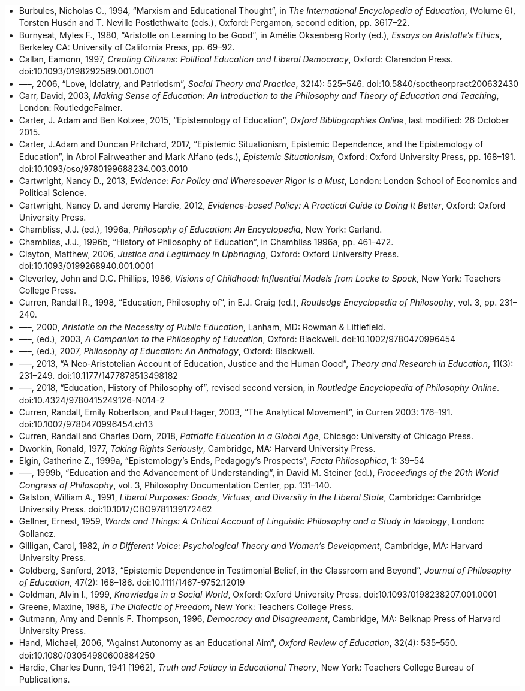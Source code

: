 * Burbules, Nicholas C., 1994, “Marxism and Educational Thought”, in *The International Encyclopedia of Education*, (Volume 6), Torsten Husén and T. Neville Postlethwaite (eds.), Oxford: Pergamon, second edition, pp. 3617–22.
* Burnyeat, Myles F., 1980, “Aristotle on Learning to be Good”, in Amélie Oksenberg Rorty (ed.), *Essays on Aristotle’s Ethics*, Berkeley CA: University of California Press, pp. 69–92.
* Callan, Eamonn, 1997, *Creating Citizens: Political Education and Liberal Democracy*, Oxford: Clarendon Press. doi:10.1093/0198292589.001.0001
* –––, 2006, “Love, Idolatry, and Patriotism”, *Social Theory and Practice*, 32(4): 525–546. doi:10.5840/soctheorpract200632430
* Carr, David, 2003, *Making Sense of Education: An Introduction to the Philosophy and Theory of Education and Teaching*, London: RoutledgeFalmer.
* Carter, J. Adam and Ben Kotzee, 2015, “Epistemology of Education”, *Oxford Bibliographies Online*, last modified: 26 October 2015.
* Carter, J.Adam and Duncan Pritchard, 2017, “Epistemic Situationism, Epistemic Dependence, and the Epistemology of Education”, in Abrol Fairweather and Mark Alfano (eds.), *Epistemic Situationism*, Oxford: Oxford University Press, pp. 168–191. doi:10.1093/oso/9780199688234.003.0010
* Cartwright, Nancy D., 2013, *Evidence: For Policy and Wheresoever Rigor Is a Must*, London: London School of Economics and Political Science.
* Cartwright, Nancy D. and Jeremy Hardie, 2012, *Evidence-based Policy: A Practical Guide to Doing It Better*, Oxford: Oxford University Press.
* Chambliss, J.J. (ed.), 1996a, *Philosophy of Education: An Encyclopedia*, New York: Garland.
* Chambliss, J.J., 1996b, “History of Philosophy of Education”, in Chambliss 1996a, pp. 461–472.
* Clayton, Matthew, 2006, *Justice and Legitimacy in Upbringing*, Oxford: Oxford University Press. doi:10.1093/0199268940.001.0001
* Cleverley, John and D.C. Phillips, 1986, *Visions of Childhood: Influential Models from Locke to Spock*, New York: Teachers College Press.
* Curren, Randall R., 1998, “Education, Philosophy of”, in E.J. Craig (ed.), *Routledge Encyclopedia of Philosophy*, vol. 3, pp. 231–240.
* –––, 2000, *Aristotle on the Necessity of Public Education*, Lanham, MD: Rowman & Littlefield.
* –––, (ed.), 2003, *A Companion to the Philosophy of Education*, Oxford: Blackwell. doi:10.1002/9780470996454
* –––, (ed.), 2007, *Philosophy of Education: An Anthology*, Oxford: Blackwell.
* –––, 2013, “A Neo-Aristotelian Account of Education, Justice and the Human Good”, *Theory and Research in Education*, 11(3): 231–249. doi:10.1177/1477878513498182
* –––, 2018, “Education, History of Philosophy of”, revised second version, in *Routledge Encyclopedia of Philosophy Online*. doi:10.4324/9780415249126-N014-2
* Curren, Randall, Emily Robertson, and Paul Hager, 2003, “The Analytical Movement”, in Curren 2003: 176–191. doi:10.1002/9780470996454.ch13
* Curren, Randall and Charles Dorn, 2018, *Patriotic Education in a Global Age*, Chicago: University of Chicago Press.
* Dworkin, Ronald, 1977, *Taking Rights Seriously*, Cambridge, MA: Harvard University Press.
* Elgin, Catherine Z., 1999a, “Epistemology’s Ends, Pedagogy’s Prospects”, *Facta Philosophica*, 1: 39–54
* –––, 1999b, “Education and the Advancement of Understanding”, in David M. Steiner (ed.), *Proceedings of the 20th World Congress of Philosophy*, vol. 3, Philosophy Documentation Center, pp. 131–140.
* Galston, William A., 1991, *Liberal Purposes: Goods, Virtues, and Diversity in the Liberal State*, Cambridge: Cambridge University Press. doi:10.1017/CBO9781139172462
* Gellner, Ernest, 1959, *Words and Things: A Critical Account of Linguistic Philosophy and a Study in Ideology*, London: Gollancz.
* Gilligan, Carol, 1982, *In a Different Voice: Psychological Theory and Women’s Development*, Cambridge, MA: Harvard University Press.
* Goldberg, Sanford, 2013, “Epistemic Dependence in Testimonial Belief, in the Classroom and Beyond”, *Journal of Philosophy of Education*, 47(2): 168–186. doi:10.1111/1467-9752.12019
* Goldman, Alvin I., 1999, *Knowledge in a Social World*, Oxford: Oxford University Press. doi:10.1093/0198238207.001.0001
* Greene, Maxine, 1988, *The Dialectic of Freedom*, New York: Teachers College Press.
* Gutmann, Amy and Dennis F. Thompson, 1996, *Democracy and Disagreement*, Cambridge, MA: Belknap Press of Harvard University Press.
* Hand, Michael, 2006, “Against Autonomy as an Educational Aim”, *Oxford Review of Education*, 32(4): 535–550. doi:10.1080/03054980600884250
* Hardie, Charles Dunn, 1941 [1962], *Truth and Fallacy in Educational Theory*, New York: Teachers College Bureau of Publications.